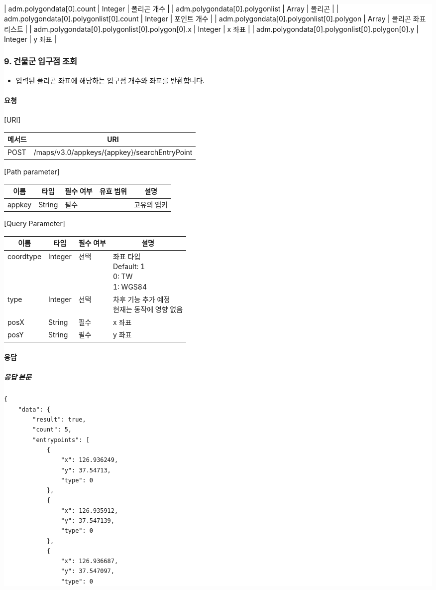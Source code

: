 | adm.polygondata[0].count             | Integer  | 폴리곤 개수                           |
| adm.polygondata[0].polygonlist     | Array  | 폴리곤         |
| adm.polygondata[0].polygonlist[0].count     | Integer  | 포인트 개수      |
| adm.polygondata[0].polygonlist[0].polygon     | Array  | 폴리곤 좌표 리스트      |
| adm.polygondata[0].polygonlist[0].polygon[0].x     | Integer  | x 좌표      |
| adm.polygondata[0].polygonlist[0].polygon[0].y   | Integer  | y 좌표      |

### 9\. 건물군 입구점 조회

* 입력된 폴리곤 좌표에 해당하는 입구점 개수와 좌표를 반환합니다.

#### 요청

[URI]

| 메서드  | URI                                      |
| ---- | ---------------------------------------- |
| POST  | /maps/v3.0/appkeys/{appkey}/searchEntryPoint  |

[Path parameter]

| 이름     | 타입     | 필수 여부 | 유효 범위 | 설명     |
| ------ | ------ | ----- | ----- | ------ |
| appkey | String | 필수    |       | 고유의 앱키 |

[Query Parameter]

| 이름        | 타입     | 필수 여부 |  설명                                   |
| --------- | ------ | ----- |  ------------------------------------ |
| coordtype         | Integer | 선택   | 좌표 타입<br>Default: 1 <br> 0: TW <br> 1: WGS84 |
| type     | Integer  |선택 | 차후 기능 추가 예정<br>현재는 동작에 영향 없음      |
| posX   | String  | 필수| x 좌표      |
| posY   | String  | 필수 | y 좌표      |



#### 응답

##### 응답 본문

```
{
    "data": {
        "result": true,
        "count": 5,
        "entrypoints": [
            {
                "x": 126.936249,
                "y": 37.54713,
                "type": 0
            },
            {
                "x": 126.935912,
                "y": 37.547139,
                "type": 0
            },
            {
                "x": 126.936687,
                "y": 37.547097,
                "type": 0
```